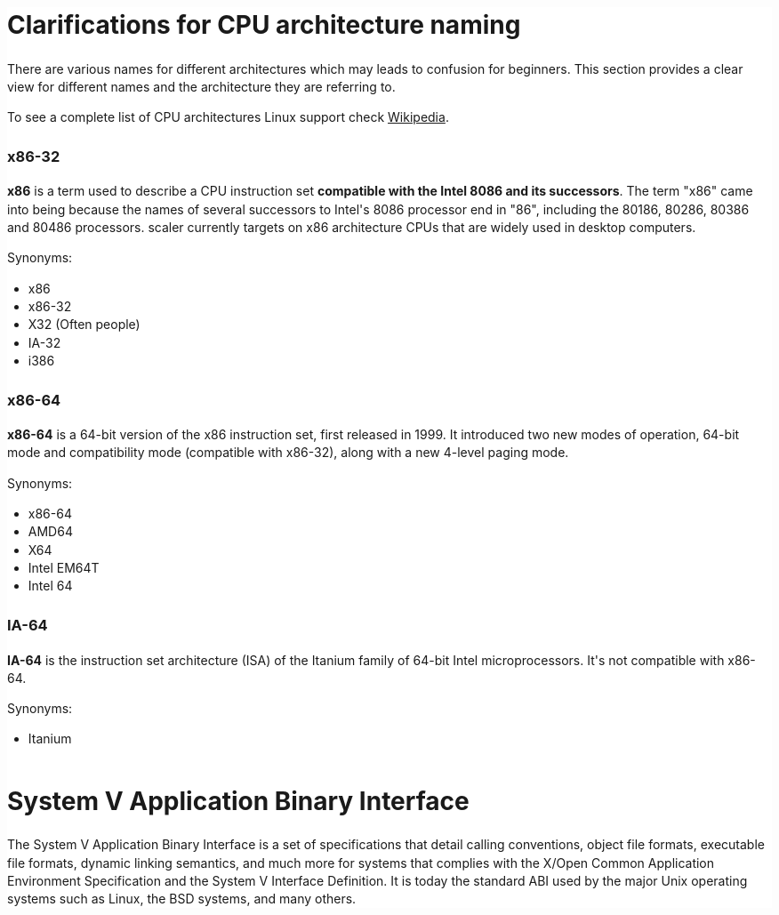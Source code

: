# Clarifications for CPU architecture naming

There are various names for different architectures which may leads to confusion for beginners. This section provides a clear view for different names and the architecture they are referring to.

To see a complete list of CPU architectures Linux support check [Wikipedia](https://en.wikipedia.org/wiki/Comparison_of_Linux_stributions#Instruction_set_architecture_support).

### x86-32

**x86** is a term used to describe a CPU instruction set **compatible with the Intel 8086 and its successors**. The term "x86" came into being because the names of several successors to Intel's 8086 processor end in "86", including the 80186, 80286, 80386 and 80486 processors. scaler currently targets on x86 architecture CPUs that are widely used in desktop computers.

Synonyms:

- x86
- x86-32
- X32 (Often people)
- IA-32
- i386

### x86-64

**x86-64** is a 64-bit version of the x86 instruction set, first released in 1999. It introduced two new modes of operation, 64-bit mode and compatibility mode (compatible with x86-32), along with a new 4-level paging mode. 

Synonyms:

- x86-64
- AMD64
- X64
- Intel EM64T
- Intel 64

### IA-64

**IA-64** is the instruction set architecture (ISA) of the Itanium family of 64-bit Intel microprocessors. It's not compatible with x86-64.

Synonyms:

- Itanium

## 

# System V Application Binary Interface

The System V Application Binary Interface is a set of specifications that detail calling conventions, object file formats, executable file formats, dynamic linking semantics, and much more for systems that complies with the X/Open Common Application Environment Specification and the System V Interface Definition. It is today the standard ABI used by the major Unix operating systems such as Linux, the BSD systems, and many others. 
